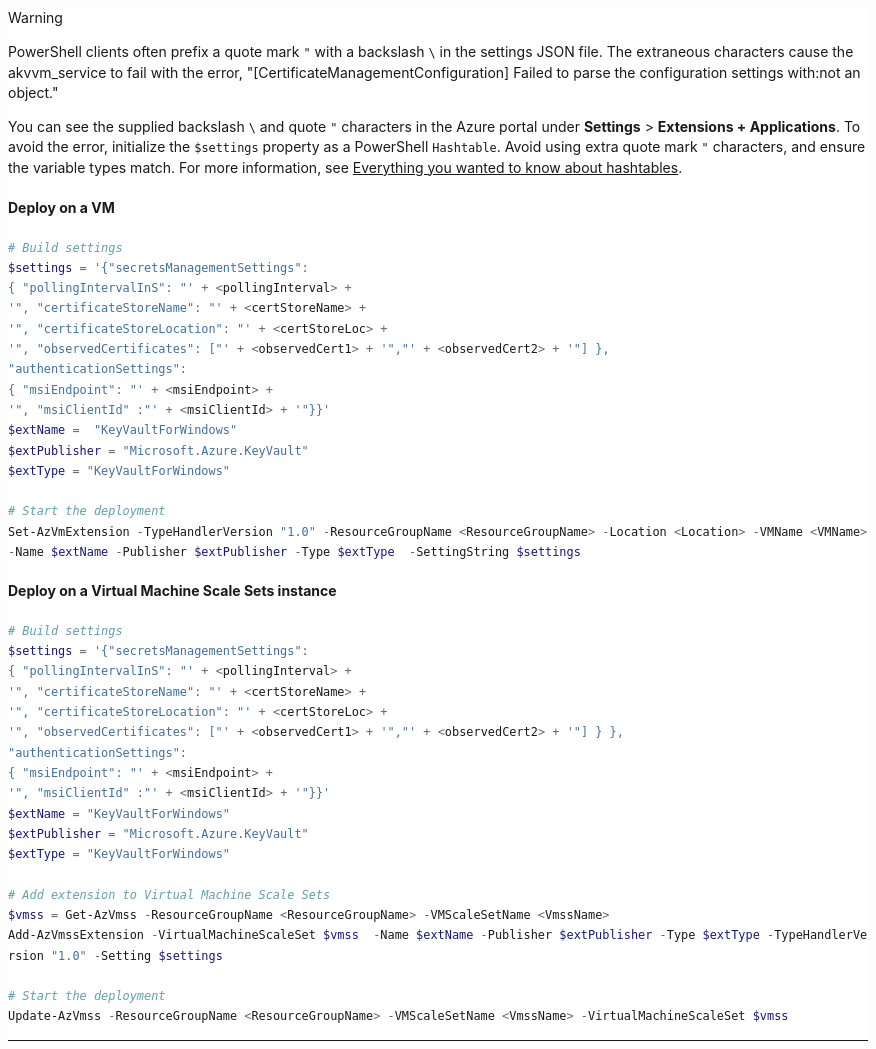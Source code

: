> [!WARNING]
> PowerShell clients often prefix a quote mark `"` with a backslash `\` in the settings JSON file. The extraneous characters cause the akvvm_service to fail with the error, "[CertificateManagementConfiguration] Failed to parse the configuration settings with:not an object."
>
> You can see the supplied backslash `\` and quote `"` characters in the Azure portal under **Settings** > **Extensions + Applications**. To avoid the error, initialize the `$settings` property as a PowerShell `Hashtable`. Avoid using extra quote mark `"` characters, and ensure the variable types match. For more information, see [Everything you wanted to know about hashtables](/powershell/scripting/learn/deep-dives/everything-about-hashtable). 
>

#### Deploy on a VM

```powershell
# Build settings
$settings = '{"secretsManagementSettings": 
{ "pollingIntervalInS": "' + <pollingInterval> + 
'", "certificateStoreName": "' + <certStoreName> + 
'", "certificateStoreLocation": "' + <certStoreLoc> + 
'", "observedCertificates": ["' + <observedCert1> + '","' + <observedCert2> + '"] }, 
"authenticationSettings":
{ "msiEndpoint": "' + <msiEndpoint> +
'", "msiClientId" :"' + <msiClientId> + '"}}' 
$extName =  "KeyVaultForWindows"
$extPublisher = "Microsoft.Azure.KeyVault"
$extType = "KeyVaultForWindows"
 
# Start the deployment
Set-AzVmExtension -TypeHandlerVersion "1.0" -ResourceGroupName <ResourceGroupName> -Location <Location> -VMName <VMName> -Name $extName -Publisher $extPublisher -Type $extType  -SettingString $settings
```

#### Deploy on a Virtual Machine Scale Sets instance

```powershell
# Build settings
$settings = '{"secretsManagementSettings": 
{ "pollingIntervalInS": "' + <pollingInterval> + 
'", "certificateStoreName": "' + <certStoreName> + 
'", "certificateStoreLocation": "' + <certStoreLoc> + 
'", "observedCertificates": ["' + <observedCert1> + '","' + <observedCert2> + '"] } }, 
"authenticationSettings":
{ "msiEndpoint": "' + <msiEndpoint> +
'", "msiClientId" :"' + <msiClientId> + '"}}' 
$extName = "KeyVaultForWindows"
$extPublisher = "Microsoft.Azure.KeyVault"
$extType = "KeyVaultForWindows"
  
# Add extension to Virtual Machine Scale Sets
$vmss = Get-AzVmss -ResourceGroupName <ResourceGroupName> -VMScaleSetName <VmssName>
Add-AzVmssExtension -VirtualMachineScaleSet $vmss  -Name $extName -Publisher $extPublisher -Type $extType -TypeHandlerVersion "1.0" -Setting $settings

# Start the deployment
Update-AzVmss -ResourceGroupName <ResourceGroupName> -VMScaleSetName <VmssName> -VirtualMachineScaleSet $vmss 
```

--- 